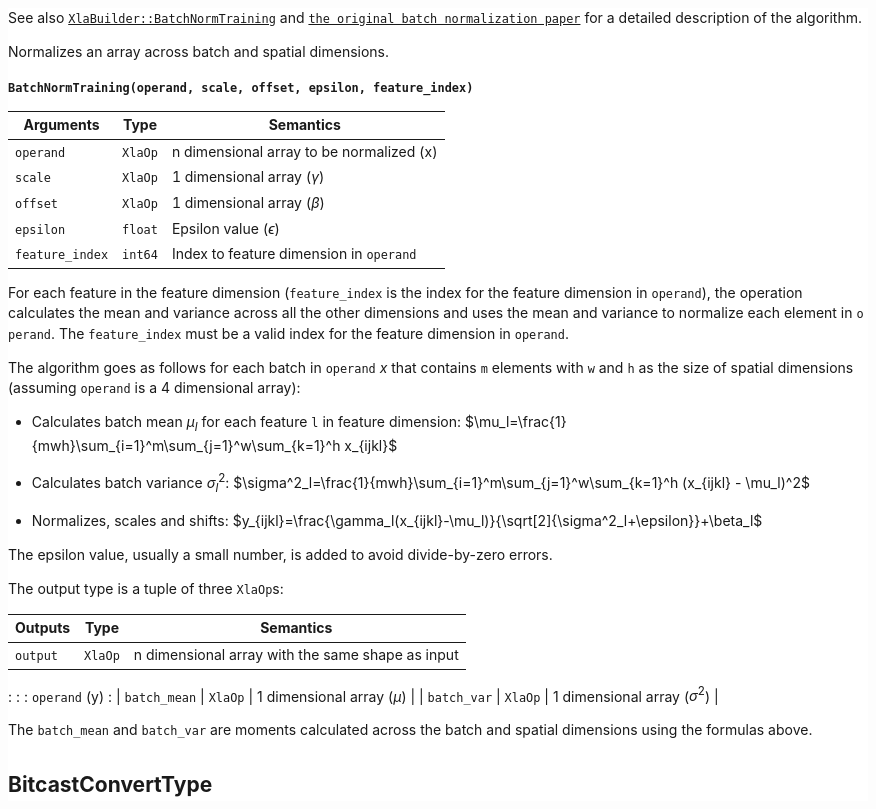 See also
[`XlaBuilder::BatchNormTraining`](https://github.com/openxla/xla/tree/main/xla/hlo/builder/xla_builder.h)
and [`the original batch normalization paper`](https://arxiv.org/abs/1502.03167)
for a detailed description of the algorithm.

Normalizes an array across batch and spatial dimensions.

**`BatchNormTraining(operand, scale, offset, epsilon, feature_index)`**

Arguments       | Type    | Semantics
--------------- | ------- | ----------------------------------------
`operand`       | `XlaOp` | n dimensional array to be normalized (x)
`scale`         | `XlaOp` | 1 dimensional array ($\gamma$)
`offset`        | `XlaOp` | 1 dimensional array ($\beta$)
`epsilon`       | `float` | Epsilon value ($\epsilon$)
`feature_index` | `int64` | Index to feature dimension in `operand`

For each feature in the feature dimension (`feature_index` is the index for the
feature dimension in `operand`), the operation calculates the mean and variance
across all the other dimensions and uses the mean and variance to normalize each
element in `operand`. The `feature_index` must be a valid index for the feature
dimension in `operand`.

The algorithm goes as follows for each batch in `operand` $x$ that contains `m`
elements with `w` and `h` as the size of spatial dimensions (assuming `operand`
is a 4 dimensional array):

-   Calculates batch mean $\mu_l$ for each feature `l` in feature dimension:
    $\mu_l=\frac{1}{mwh}\sum_{i=1}^m\sum_{j=1}^w\sum_{k=1}^h x_{ijkl}$

-   Calculates batch variance $\sigma^2_l$:
    $\sigma^2_l=\frac{1}{mwh}\sum_{i=1}^m\sum_{j=1}^w\sum_{k=1}^h (x_{ijkl} -
    \mu_l)^2$

-   Normalizes, scales and shifts:
    $y_{ijkl}=\frac{\gamma_l(x_{ijkl}-\mu_l)}{\sqrt[2]{\sigma^2_l+\epsilon}}+\beta_l$

The epsilon value, usually a small number, is added to avoid divide-by-zero
errors.

The output type is a tuple of three `XlaOp`s:

| Outputs      | Type    | Semantics                                        |
| ------------ | ------- | ------------------------------------------------ |
| `output`     | `XlaOp` | n dimensional array with the same shape as input |
:              :         : `operand` (y)                                    :
| `batch_mean` | `XlaOp` | 1 dimensional array ($\mu$)                      |
| `batch_var`  | `XlaOp` | 1 dimensional array ($\sigma^2$)                 |

The `batch_mean` and `batch_var` are moments calculated across the batch and
spatial dimensions using the formulas above.

## BitcastConvertType
